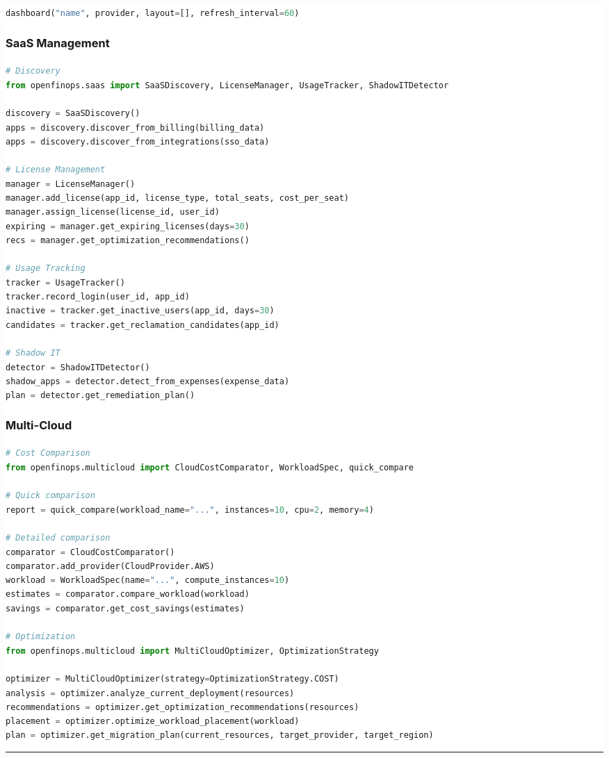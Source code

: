 ```python
dashboard("name", provider, layout=[], refresh_interval=60)
```

### SaaS Management

```python
# Discovery
from openfinops.saas import SaaSDiscovery, LicenseManager, UsageTracker, ShadowITDetector

discovery = SaaSDiscovery()
apps = discovery.discover_from_billing(billing_data)
apps = discovery.discover_from_integrations(sso_data)

# License Management
manager = LicenseManager()
manager.add_license(app_id, license_type, total_seats, cost_per_seat)
manager.assign_license(license_id, user_id)
expiring = manager.get_expiring_licenses(days=30)
recs = manager.get_optimization_recommendations()

# Usage Tracking
tracker = UsageTracker()
tracker.record_login(user_id, app_id)
inactive = tracker.get_inactive_users(app_id, days=30)
candidates = tracker.get_reclamation_candidates(app_id)

# Shadow IT
detector = ShadowITDetector()
shadow_apps = detector.detect_from_expenses(expense_data)
plan = detector.get_remediation_plan()
```

### Multi-Cloud

```python
# Cost Comparison
from openfinops.multicloud import CloudCostComparator, WorkloadSpec, quick_compare

# Quick comparison
report = quick_compare(workload_name="...", instances=10, cpu=2, memory=4)

# Detailed comparison
comparator = CloudCostComparator()
comparator.add_provider(CloudProvider.AWS)
workload = WorkloadSpec(name="...", compute_instances=10)
estimates = comparator.compare_workload(workload)
savings = comparator.get_cost_savings(estimates)

# Optimization
from openfinops.multicloud import MultiCloudOptimizer, OptimizationStrategy

optimizer = MultiCloudOptimizer(strategy=OptimizationStrategy.COST)
analysis = optimizer.analyze_current_deployment(resources)
recommendations = optimizer.get_optimization_recommendations(resources)
placement = optimizer.optimize_workload_placement(workload)
plan = optimizer.get_migration_plan(current_resources, target_provider, target_region)
```

---